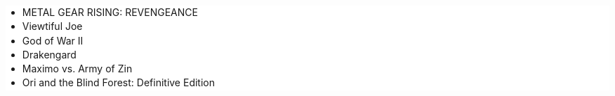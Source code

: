 * METAL GEAR RISING: REVENGEANCE
* Viewtiful Joe
* God of War II
* Drakengard
* Maximo vs. Army of Zin
* Ori and the Blind Forest: Definitive Edition
